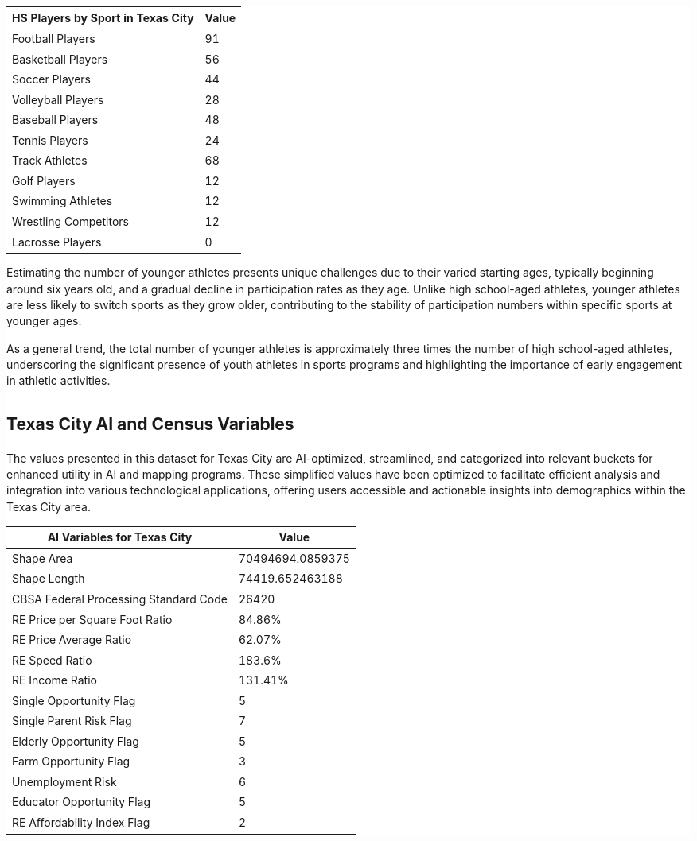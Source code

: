 | HS Players by Sport in Texas City | Value |
|-------------|-------|
| Football Players | 91 |
| Basketball Players | 56 |
| Soccer Players | 44 |
| Volleyball Players | 28 |
| Baseball Players | 48 |
| Tennis Players | 24 |
| Track Athletes | 68 |
| Golf Players | 12 |
| Swimming Athletes | 12 |
| Wrestling Competitors | 12 |
| Lacrosse Players | 0 |

Estimating the number of younger athletes presents unique challenges due to their varied starting ages, typically beginning around six years old, and a gradual decline in participation rates as they age. Unlike high school-aged athletes, younger athletes are less likely to switch sports as they grow older, contributing to the stability of participation numbers within specific sports at younger ages.  

As a general trend, the total number of younger athletes is approximately three times the number of high school-aged athletes, underscoring the significant presence of youth athletes in sports programs and highlighting the importance of early engagement in athletic activities.

## Texas City AI and Census Variables

The values presented in this dataset for Texas City are AI-optimized, streamlined, and categorized into relevant buckets for enhanced utility in AI and mapping programs. These simplified values have been optimized to facilitate efficient analysis and integration into various technological applications, offering users accessible and actionable insights into demographics within the Texas City area.

| AI Variables for Texas City | Value |
|-------------|-------|
| Shape Area | 70494694.0859375 |
| Shape Length | 74419.652463188 |
| CBSA Federal Processing Standard Code | 26420 |
| RE Price per Square Foot Ratio | 84.86% |
| RE Price Average Ratio | 62.07% |
| RE Speed Ratio | 183.6% |
| RE Income Ratio | 131.41% |
| Single Opportunity Flag | 5 |
| Single Parent Risk Flag | 7 |
| Elderly Opportunity Flag | 5 |
| Farm Opportunity Flag | 3 |
| Unemployment Risk | 6 |
| Educator Opportunity Flag | 5 |
| RE Affordability Index Flag | 2 |
